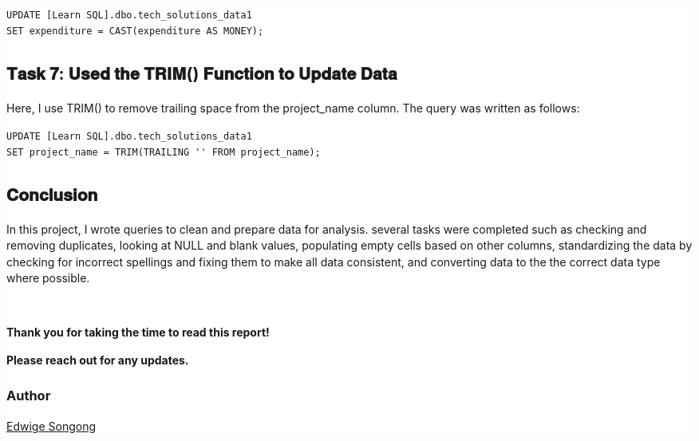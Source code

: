 ```
UPDATE [Learn SQL].dbo.tech_solutions_data1
SET expenditure = CAST(expenditure AS MONEY);
```

## 𝐓𝐚𝐬𝐤 𝟕: 𝐔𝐬𝐞𝐝 𝐭𝐡𝐞 𝐓𝐑𝐈𝐌() 𝐅𝐮𝐧𝐜𝐭𝐢𝐨𝐧 𝐭𝐨 𝐔𝐩𝐝𝐚𝐭𝐞 𝐃𝐚𝐭𝐚
Here, I use TRIM() to remove trailing space from the project_name column. The query was written as follows:
```
UPDATE [Learn SQL].dbo.tech_solutions_data1
SET project_name = TRIM(TRAILING '' FROM project_name);
```

## 𝐂𝐨𝐧𝐜𝐥𝐮𝐬𝐢𝐨𝐧
In this project, I wrote queries to clean and prepare data for analysis. several tasks were completed such as checking and removing duplicates, looking at NULL and blank values, populating empty cells based on other columns, standardizing the data by checking for incorrect spellings and fixing them to make all data consistent, and converting data to the the correct data type where possible.


<br/>
   
**Thank you for taking the time to read this report!**

**Please reach out for any updates.**

### Author
[Edwige Songong](https://github.com/Songonge)












